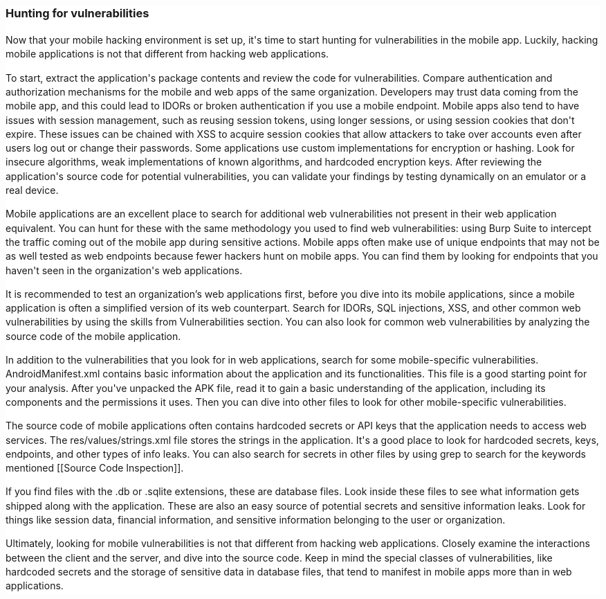 ### Hunting for vulnerabilities
Now that your mobile hacking environment is set up, it's time to start hunting for vulnerabilities in the mobile app. Luckily, hacking mobile applications is not that different from hacking web applications.

To start, extract the application's package contents and review the code for vulnerabilities. Compare authentication and authorization mechanisms for the mobile and web apps of the same organization. Developers may trust data coming from the mobile app, and this could lead to IDORs or broken authentication if you use a mobile endpoint. Mobile apps also tend to have issues with session management, such as reusing session tokens, using longer sessions, or using session cookies that don't expire. These issues can be chained with XSS to acquire session cookies that allow attackers to take over accounts even after users log out or change their passwords. Some applications use custom implementations for encryption or hashing. Look for insecure algorithms, weak implementations of known algorithms, and hardcoded encryption keys. After reviewing the application's source code for potential vulnerabilities, you can validate your findings by testing dynamically on an emulator or a real device.

Mobile applications are an excellent place to search for additional web vulnerabilities not present in their web application equivalent. You can hunt for these with the same methodology you used to find web vulnerabilities: using Burp Suite to intercept the traffic coming out of the mobile app during sensitive actions. Mobile apps often make use of unique endpoints that may not be as well tested as web endpoints because fewer hackers hunt on mobile apps. You can find them by looking for endpoints that you haven't seen in the organization's web applications.

It is recommended to test an organization’s web applications first, before you dive into its mobile applications, since a mobile application is often a simplified version of its web counterpart. Search for IDORs, SQL injections, XSS, and other common web vulnerabilities by using the skills from Vulnerabilities section. You can also look for common web vulnerabilities by analyzing the source code of the mobile application.

In addition to the vulnerabilities that you look for in web applications, search for some mobile-specific vulnerabilities. AndroidManifest.xml contains basic information about the application and its functionalities. This file is a good starting point for your analysis. After you've unpacked the APK file, read it to gain a basic understanding of the application, including its components and the permissions it uses. Then you can dive into other files to look for other mobile-specific vulnerabilities.

The source code of mobile applications often contains hardcoded secrets or API keys that the application needs to access web services. The res/values/strings.xml file stores the strings in the application. It's a good place to look for hardcoded secrets, keys, endpoints, and other types of info leaks. You can also search for secrets in other files by using grep to search for the keywords mentioned [[Source Code Inspection]].

If you find files with the .db or .sqlite extensions, these are database files. Look inside these files to see what information gets shipped along with the application. These are also an easy source of potential secrets and sensitive information leaks. Look for things like session data, financial information, and sensitive information belonging to the user or organization.

Ultimately, looking for mobile vulnerabilities is not that different from hacking web applications. Closely examine the interactions between the client and the server, and dive into the source code. Keep in mind the special classes of vulnerabilities, like hardcoded secrets and the storage of sensitive data in database files, that tend to manifest in mobile apps more than in web applications.




























